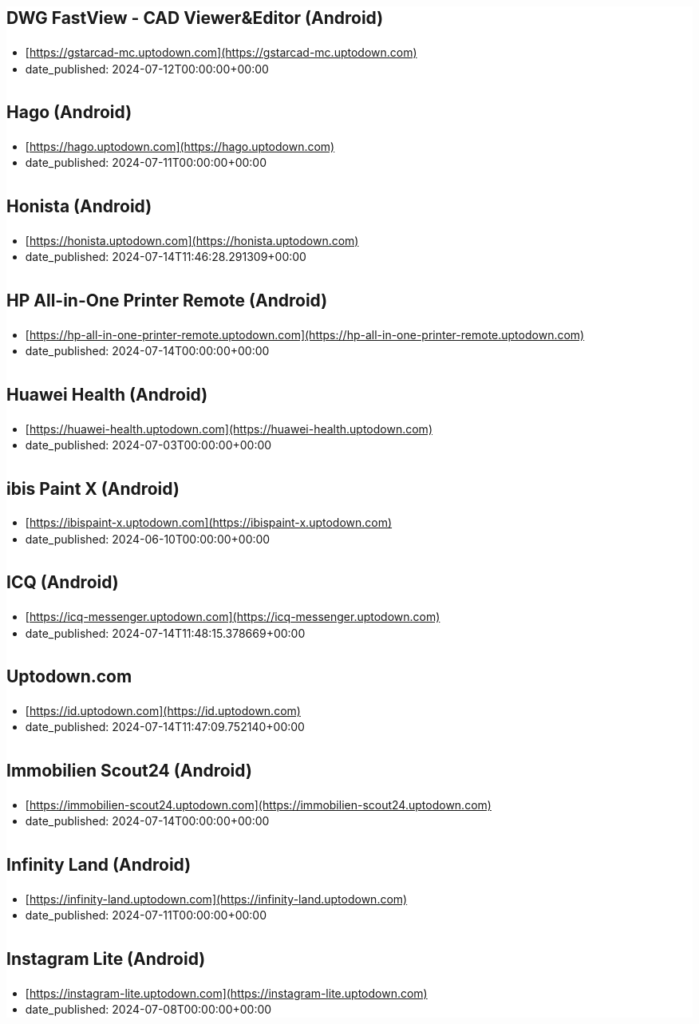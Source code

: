  ## DWG FastView - CAD Viewer&Editor (Android)
 - [https://gstarcad-mc.uptodown.com](https://gstarcad-mc.uptodown.com)
 - date_published: 2024-07-12T00:00:00+00:00

 ## Hago (Android)
 - [https://hago.uptodown.com](https://hago.uptodown.com)
 - date_published: 2024-07-11T00:00:00+00:00

 ## Honista (Android)
 - [https://honista.uptodown.com](https://honista.uptodown.com)
 - date_published: 2024-07-14T11:46:28.291309+00:00

 ## HP All-in-One Printer Remote (Android)
 - [https://hp-all-in-one-printer-remote.uptodown.com](https://hp-all-in-one-printer-remote.uptodown.com)
 - date_published: 2024-07-14T00:00:00+00:00

 ## Huawei Health (Android)
 - [https://huawei-health.uptodown.com](https://huawei-health.uptodown.com)
 - date_published: 2024-07-03T00:00:00+00:00

 ## ibis Paint X (Android)
 - [https://ibispaint-x.uptodown.com](https://ibispaint-x.uptodown.com)
 - date_published: 2024-06-10T00:00:00+00:00

 ## ICQ (Android)
 - [https://icq-messenger.uptodown.com](https://icq-messenger.uptodown.com)
 - date_published: 2024-07-14T11:48:15.378669+00:00

 ## Uptodown.com
 - [https://id.uptodown.com](https://id.uptodown.com)
 - date_published: 2024-07-14T11:47:09.752140+00:00

 ## Immobilien Scout24 (Android)
 - [https://immobilien-scout24.uptodown.com](https://immobilien-scout24.uptodown.com)
 - date_published: 2024-07-14T00:00:00+00:00

 ## Infinity Land (Android)
 - [https://infinity-land.uptodown.com](https://infinity-land.uptodown.com)
 - date_published: 2024-07-11T00:00:00+00:00

 ## Instagram Lite (Android)
 - [https://instagram-lite.uptodown.com](https://instagram-lite.uptodown.com)
 - date_published: 2024-07-08T00:00:00+00:00
